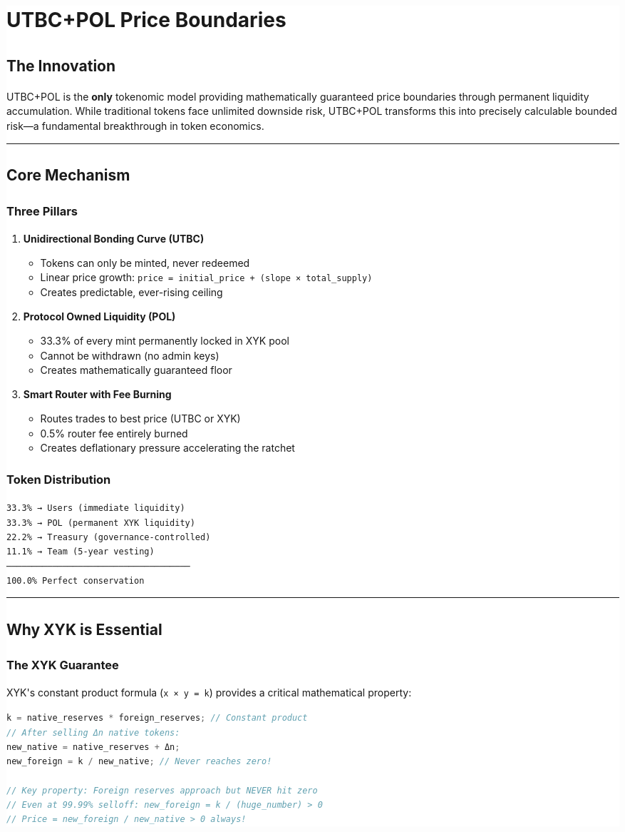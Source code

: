 # UTBC+POL Price Boundaries

## The Innovation

UTBC+POL is the **only** tokenomic model providing mathematically guaranteed price boundaries through permanent liquidity accumulation. While traditional tokens face unlimited downside risk, UTBC+POL transforms this into precisely calculable bounded risk—a fundamental breakthrough in token economics.

---

## Core Mechanism

### Three Pillars

1. **Unidirectional Bonding Curve (UTBC)**
   - Tokens can only be minted, never redeemed
   - Linear price growth: `price = initial_price + (slope × total_supply)`
   - Creates predictable, ever-rising ceiling

2. **Protocol Owned Liquidity (POL)**
   - 33.3% of every mint permanently locked in XYK pool
   - Cannot be withdrawn (no admin keys)
   - Creates mathematically guaranteed floor

3. **Smart Router with Fee Burning**
   - Routes trades to best price (UTBC or XYK)
   - 0.5% router fee entirely burned
   - Creates deflationary pressure accelerating the ratchet

### Token Distribution

```
33.3% → Users (immediate liquidity)
33.3% → POL (permanent XYK liquidity)
22.2% → Treasury (governance-controlled)
11.1% → Team (5-year vesting)
────────────────────────────────────
100.0% Perfect conservation
```

---

## Why XYK is Essential

### The XYK Guarantee

XYK's constant product formula (`x × y = k`) provides a critical mathematical property:

```javascript
k = native_reserves * foreign_reserves; // Constant product
// After selling Δn native tokens:
new_native = native_reserves + Δn;
new_foreign = k / new_native; // Never reaches zero!

// Key property: Foreign reserves approach but NEVER hit zero
// Even at 99.99% selloff: new_foreign = k / (huge_number) > 0
// Price = new_foreign / new_native > 0 always!
```
